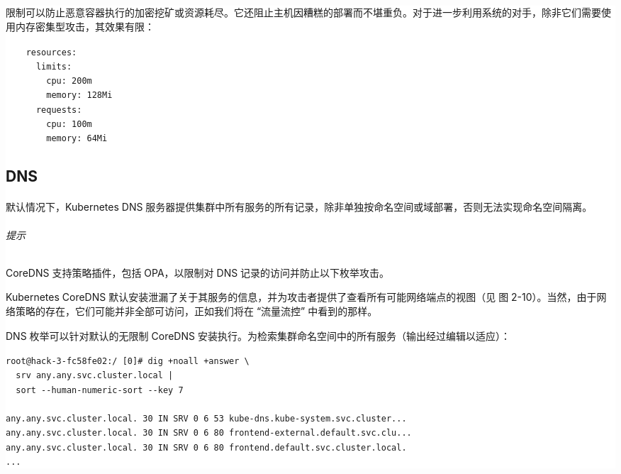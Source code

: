 限制可以防止恶意容器执行的加密挖矿或资源耗尽。它还阻止主机因糟糕的部署而不堪重负。对于进一步利用系统的对手，除非它们需要使用内存密集型攻击，其效果有限：

```
    resources:
      limits:
        cpu: 200m
        memory: 128Mi
      requests:
        cpu: 100m
        memory: 64Mi
```

## DNS

默认情况下，Kubernetes DNS 服务器提供集群中所有服务的所有记录，除非单独按命名空间或域部署，否则无法实现命名空间隔离。

###### 提示

CoreDNS 支持策略插件，包括 OPA，以限制对 DNS 记录的访问并防止以下枚举攻击。

Kubernetes CoreDNS 默认安装泄漏了关于其服务的信息，并为攻击者提供了查看所有可能网络端点的视图（见 图 2-10）。当然，由于网络策略的存在，它们可能并非全部可访问，正如我们将在 “流量流控” 中看到的那样。

DNS 枚举可以针对默认的无限制 CoreDNS 安装执行。为检索集群命名空间中的所有服务（输出经过编辑以适应）：

```
root@hack-3-fc58fe02:/ [0]# dig +noall +answer \
  srv any.any.svc.cluster.local |
  sort --human-numeric-sort --key 7

any.any.svc.cluster.local. 30 IN SRV 0 6 53 kube-dns.kube-system.svc.cluster...
any.any.svc.cluster.local. 30 IN SRV 0 6 80 frontend-external.default.svc.clu...
any.any.svc.cluster.local. 30 IN SRV 0 6 80 frontend.default.svc.cluster.local.
...
```
